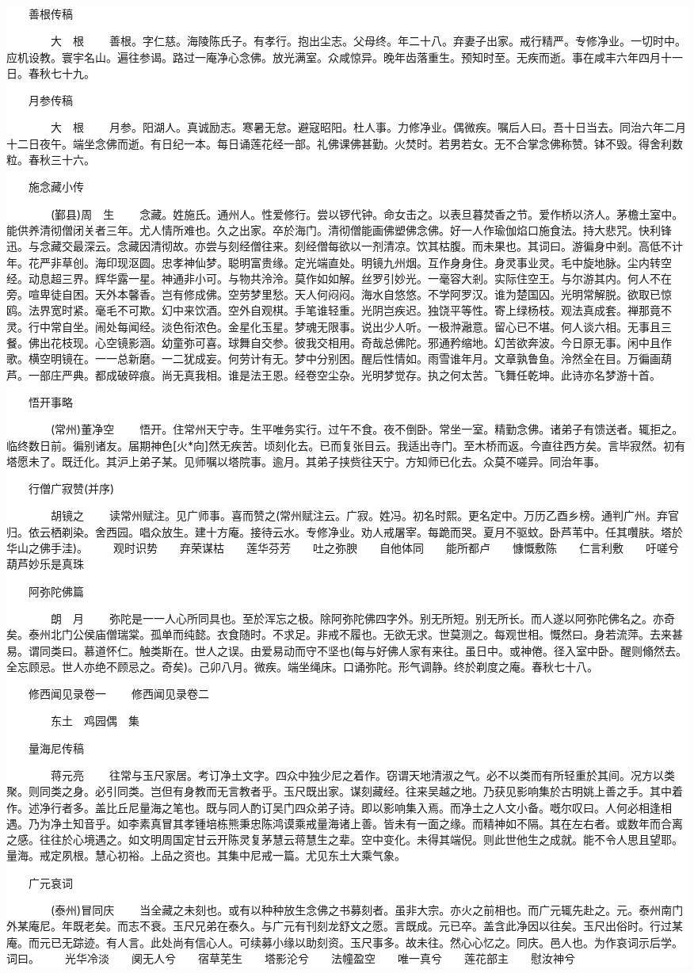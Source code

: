 　　善根传稿

　　　　大　根
　　善根。字仁慈。海陵陈氏子。有孝行。抱出尘志。父母终。年二十八。弃妻子出家。戒行精严。专修净业。一切时中。应机设教。寰宇名山。遍往参谒。路过一庵净心念佛。放光满室。众咸惊异。晚年齿落重生。预知时至。无疾而逝。事在咸丰六年四月十一日。春秋七十九。

　　月参传稿

　　　　大　根
　　月参。阳湖人。真诚励志。寒暑无怠。避寇昭阳。杜人事。力修净业。偶微疾。嘱后人曰。吾十日当去。同治六年二月十二日夜午。端坐念佛而逝。有日纪一本。每日诵莲花经一部。礼佛课佛甚勤。火焚时。若男若女。无不合掌念佛称赞。钵不毁。得舍利数粒。春秋三十六。

　　施念藏小传

　　　　(鄞县)周　生
　　念藏。姓施氏。通州人。性爱修行。尝以锣代钟。命女击之。以表旦暮焚香之节。爱作桥以济人。茅檐土室中。能供养清彻僧闭关者三年。尤人情所难也。久之出家。卒於海门。清彻僧能画佛塑佛念佛。好一人作瑜伽焰口施食法。持大悲咒。快利锋迅。与念藏交最深云。念藏因清彻故。亦尝与刻经僧往来。刻经僧每欲以一剂清凉。饮其枯腹。而未果也。其词曰。游徧身中剎。高低不计年。花严非草创。海印现沤圆。忠孝神仙梦。聪明富贵缘。定光端直处。明镜九州烟。互作身身住。身灵事业灵。毛中旋地脉。尘内转空经。动息超三界。辉华露一星。神通非小可。与物共泠泠。莫作如如解。丝罗引妙光。一毫容大剎。实际住空王。与尔游其内。何人不在旁。喧卑徒自困。天外本馨香。岂有修成佛。空劳梦里愁。天人何闷闷。海水自悠悠。不学阿罗汉。谁为楚国囚。光明常解脱。欲取已惊鸥。法界宽时紧。毫毛不可欺。幻中来饮酒。空外自观棋。手笔谁轻重。光阴岂疾迟。独饶平等性。寄上绿杨枝。观法真成套。禅那竟不灵。行中常自坐。闹处每闻经。淡色衔浓色。金星化玉星。梦魂无限事。说出少人听。一极浺瀜意。留心已不堪。何人谈六相。无事且三餐。佛出花枝现。心空镜影涵。幼童弥可喜。球舞自交参。彼我交相用。奇哉总佛陀。邪通矜缩地。幻苦欲奔波。今日原无事。闲中且作歌。横空明镜在。一一总新磨。一二犹成妄。何劳计有无。梦中分别困。醒后性情如。雨雪谁年月。文章孰鲁鱼。泠然全在目。万徧画葫芦。一部庄严典。都成破碎痕。尚无真我相。谁是法王恩。经卷空尘杂。光明梦觉存。执之何太苦。飞舞任乾坤。此诗亦名梦游十首。

　　悟开事略

　　　　(常州)董净空
　　悟开。住常州天宁寺。生平唯务实行。过午不食。夜不倒卧。常坐一室。精勤念佛。诸弟子有馈送者。辄拒之。临终数日前。徧别诸友。届期神色[火*向]然无疾苦。顷刻化去。已而复张目云。我适出寺门。至木桥而返。今直往西方矣。言毕寂然。初有塔愿未了。既迁化。其沪上弟子某。见师嘱以塔院事。逾月。其弟子挟赀往天宁。方知师已化去。众莫不嗟异。同治年事。

　　行僧广寂赞(并序)

　　　　胡镜之
　　读常州赋注。见广师事。喜而赞之(常州赋注云。广寂。姓冯。初名时熙。更名定中。万历乙酉乡榜。通判广州。弃官归。依云栖剃染。舍西园。唱众放生。建十方庵。接待云水。专修净业。劝人戒屠宰。每跪而哭。夏月不驱蚊。卧芦苇中。任其囋肤。塔於华山之佛手洼)。
　　观时识势　　弃荣谋枯　　莲华芬芳　　吐之弥腴　　自他体同　　能所都卢　　慷慨敷陈　　仁言利敷　　吁嗟兮　　葫芦妙乐是真珠

　　阿弥陀佛篇

　　　　朗　月
　　弥陀是一一人心所同具也。至於浑忘之极。除阿弥陀佛四字外。别无所短。别无所长。而人遂以阿弥陀佛名之。亦奇矣。泰州北门公侯庙僧瑞棠。孤单而纯懿。衣食随时。不求足。非戒不履也。无欲无求。世莫测之。每观世相。慨然曰。身若流萍。去来甚易。谓同类曰。慕道怀仁。触类斯在。世人之误。由爱易动而守不坚也(每与好佛人家有来往。虽日中。或神倦。径入室中卧。醒则翛然去。全忘顾忌。世人亦绝不顾忌之。奇矣)。己卯八月。微疾。端坐绳床。口诵弥陀。形气调静。终於剃度之庵。春秋七十八。

　　修西闻见录卷一
　　修西闻见录卷二

　　　　东土　鸡园偶　集

　　量海尼传稿

　　　　蒋元亮
　　往常与玉尺家居。考订净土文字。四众中独少尼之着作。窃谓天地清淑之气。必不以类而有所轻重於其间。况方以类聚。则同类之身。必引同类。岂但有身教而无言教者乎。玉尺既出家。谋刻藏经。往来吴越之地。乃获见影响集於古明姚上善之手。其中着作。述净行者多。盖比丘尼量海之笔也。既与同人酌订吴门四众弟子诗。即以影响集入焉。而净土之人文小备。嘅尔叹曰。人何必相逢相遇。乃为净土知音乎。如李素真冒其孝锺培栋熊秉忠陈鸿谟乘戒量海诸上善。皆未有一面之缘。而精神如不隔。其在左右者。或数年而合离之感。往往於心境遇之。如文明周国定甘云开陈灵复茅慧云蒋慧生之辈。空中变化。未得其端倪。则此世他生之成就。能不令人思且望耶。量海。戒定夙根。慧心初裕。上品之资也。其集中尼戒一篇。尤见东土大乘气象。

　　广元哀词

　　　　(泰州)冒同庆
　　当全藏之未刻也。或有以种种放生念佛之书募刻者。虽非大宗。亦火之前相也。而广元辄先赴之。元。泰州南门外某庵尼。年既老矣。而志不衰。玉尺兄弟在泰久。与广元有刊刻龙舒文之愿。言既成。元已卒。盖含此净因以往矣。玉尺出俗时。行过某庵。而元已无踪迹。有人言。此处尚有信心人。可续募小缘以助刻资。玉尺事多。故未往。然心心忆之。同庆。邑人也。为作哀词示后学。词曰。
　　光华冷淡　　阒无人兮　　宿草芜生　　塔影沦兮　　法幢盈空　　唯一真兮　　莲花部主　　慰汝神兮
